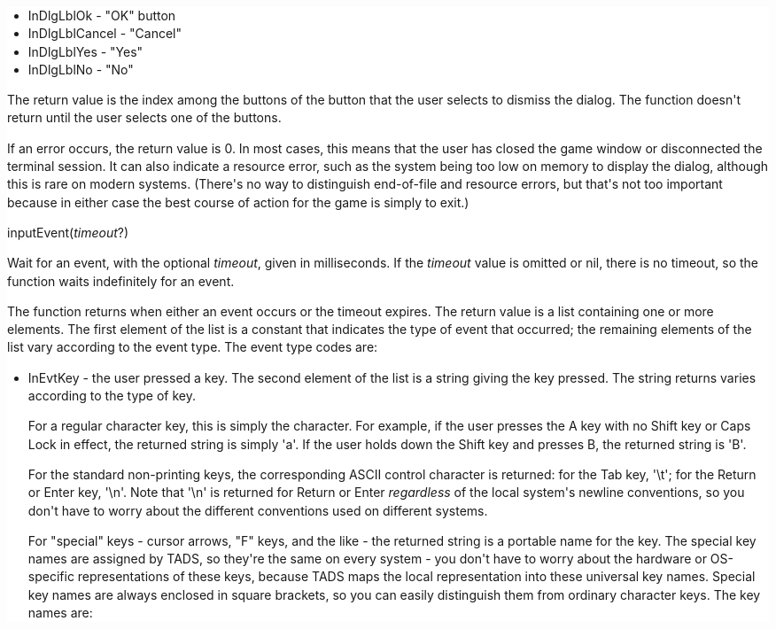 - <span class="code">InDlgLblOk</span> - "OK" button
- <span class="code">InDlgLblCancel</span> - "Cancel"
- <span class="code">InDlgLblYes</span> - "Yes"
- <span class="code">InDlgLblNo</span> - "No"

The return value is the index among the buttons of the button that the
user selects to dismiss the dialog. The function doesn't return until
the user selects one of the buttons.

If an error occurs, the return value is 0. In most cases, this means
that the user has closed the game window or disconnected the terminal
session. It can also indicate a resource error, such as the system being
too low on memory to display the dialog, although this is rare on modern
systems. (There's no way to distinguish end-of-file and resource errors,
but that's not too important because in either case the best course of
action for the game is simply to exit.)

</div>

<span class="code">inputEvent(*timeout*?)</span>

<div class="fdef">

Wait for an event, with the optional *timeout*, given in milliseconds.
If the *timeout* value is omitted or <span class="code">nil</span>,
there is no timeout, so the function waits indefinitely for an event.

The function returns when either an event occurs or the timeout expires.
The return value is a list containing one or more elements. The first
element of the list is a constant that indicates the type of event that
occurred; the remaining elements of the list vary according to the event
type. The event type codes are:

- <span class="code">InEvtKey</span> - the user pressed a key. The
  second element of the list is a string giving the key pressed. The
  string returns varies according to the type of key.

  For a regular character key, this is simply the character. For
  example, if the user presses the A key with no Shift key or Caps Lock
  in effect, the returned string is simply
  <span class="code">'a'</span>. If the user holds down the Shift key
  and presses B, the returned string is <span class="code">'B'</span>.

  For the standard non-printing keys, the corresponding ASCII control
  character is returned: for the Tab key,
  <span class="code">'\t'</span>; for the Return or Enter key,
  <span class="code">'\n'</span>. Note that
  <span class="code">'\n'</span> is returned for Return or Enter
  *regardless* of the local system's newline conventions, so you don't
  have to worry about the different conventions used on different
  systems.

  For "special" keys - cursor arrows, "F" keys, and the like - the
  returned string is a portable name for the key. The special key names
  are assigned by TADS, so they're the same on every system - you don't
  have to worry about the hardware or OS-specific representations of
  these keys, because TADS maps the local representation into these
  universal key names. Special key names are always enclosed in square
  brackets, so you can easily distinguish them from ordinary character
  keys. The key names are:
